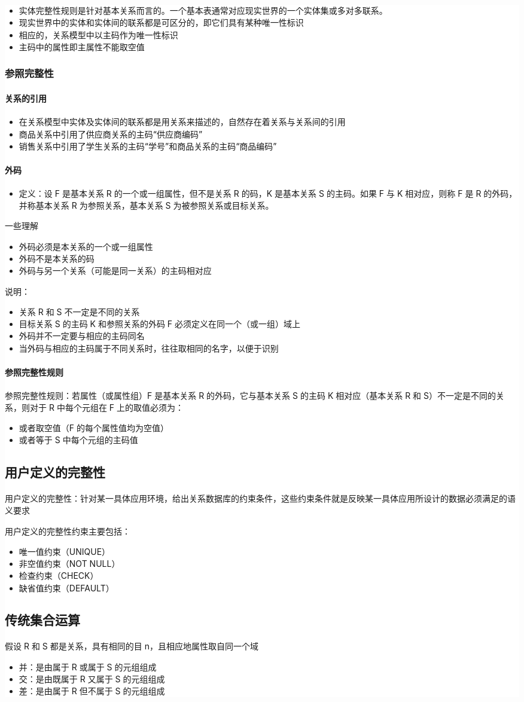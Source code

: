 - 实体完整性规则是针对基本关系而言的。一个基本表通常对应现实世界的一个实体集或多对多联系。
- 现实世界中的实体和实体间的联系都是可区分的，即它们具有某种唯一性标识
- 相应的，关系模型中以主码作为唯一性标识
- 主码中的属性即主属性不能取空值

### 参照完整性

#### 关系的引用

- 在关系模型中实体及实体间的联系都是用关系来描述的，自然存在着关系与关系间的引用
- 商品关系中引用了供应商关系的主码“供应商编码”
- 销售关系中引用了学生关系的主码“学号”和商品关系的主码“商品编码”

#### 外码

- 定义：设 F 是基本关系 R 的一个或一组属性，但不是关系 R 的码，K 是基本关系 S 的主码。如果 F 与 K 相对应，则称 F 是 R 的外码，并称基本关系 R 为参照关系，基本关系 S 为被参照关系或目标关系。

一些理解

- 外码必须是本关系的一个或一组属性
- 外码不是本关系的码
- 外码与另一个关系（可能是同一关系）的主码相对应

说明：

- 关系 R 和 S 不一定是不同的关系
- 目标关系 S 的主码 K 和参照关系的外码 F 必须定义在同一个（或一组）域上
- 外码并不一定要与相应的主码同名
- 当外码与相应的主码属于不同关系时，往往取相同的名字，以便于识别

#### 参照完整性规则

参照完整性规则：若属性（或属性组）F 是基本关系 R 的外码，它与基本关系 S 的主码 K 相对应（基本关系 R 和 S）不一定是不同的关系，则对于 R 中每个元组在 F 上的取值必须为：
- 或者取空值（F 的每个属性值均为空值）
- 或者等于 S 中每个元组的主码值

## 用户定义的完整性

用户定义的完整性：针对某一具体应用环境，给出关系数据库的约束条件，这些约束条件就是反映某一具体应用所设计的数据必须满足的语义要求

用户定义的完整性约束主要包括：

- 唯一值约束（UNIQUE）
- 非空值约束（NOT NULL）
- 检查约束（CHECK）
- 缺省值约束（DEFAULT）

## 传统集合运算

假设 R 和 S 都是关系，具有相同的目 n，且相应地属性取自同一个域
- 并：是由属于 R 或属于 S 的元组组成
- 交：是由既属于 R 又属于 S 的元组组成
- 差：是由属于 R 但不属于 S 的元组组成
